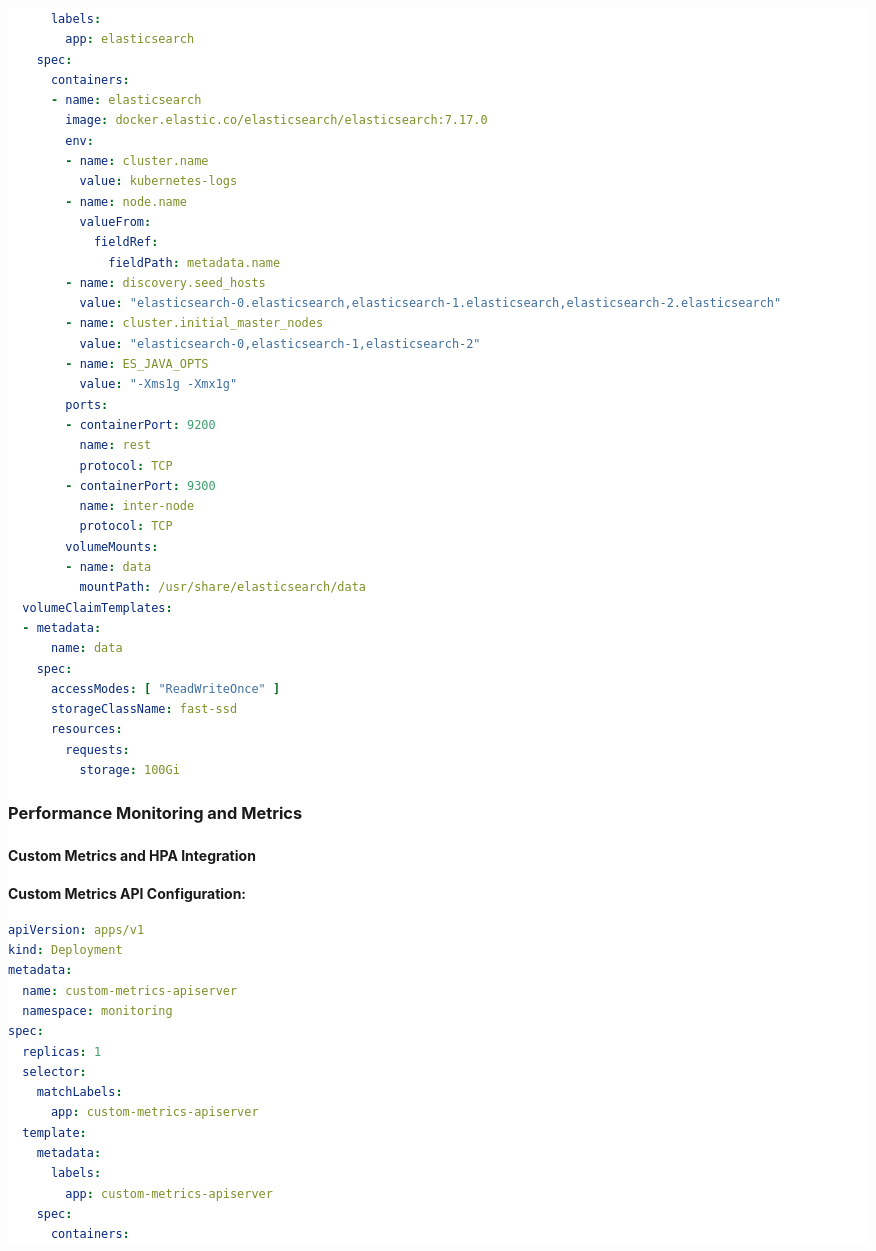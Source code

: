 ```yaml
      labels:
        app: elasticsearch
    spec:
      containers:
      - name: elasticsearch
        image: docker.elastic.co/elasticsearch/elasticsearch:7.17.0
        env:
        - name: cluster.name
          value: kubernetes-logs
        - name: node.name
          valueFrom:
            fieldRef:
              fieldPath: metadata.name
        - name: discovery.seed_hosts
          value: "elasticsearch-0.elasticsearch,elasticsearch-1.elasticsearch,elasticsearch-2.elasticsearch"
        - name: cluster.initial_master_nodes
          value: "elasticsearch-0,elasticsearch-1,elasticsearch-2"
        - name: ES_JAVA_OPTS
          value: "-Xms1g -Xmx1g"
        ports:
        - containerPort: 9200
          name: rest
          protocol: TCP
        - containerPort: 9300
          name: inter-node
          protocol: TCP
        volumeMounts:
        - name: data
          mountPath: /usr/share/elasticsearch/data
  volumeClaimTemplates:
  - metadata:
      name: data
    spec:
      accessModes: [ "ReadWriteOnce" ]
      storageClassName: fast-ssd
      resources:
        requests:
          storage: 100Gi
```

### Performance Monitoring and Metrics

#### Custom Metrics and HPA Integration

**Custom Metrics API Configuration:**

```yaml
apiVersion: apps/v1
kind: Deployment
metadata:
  name: custom-metrics-apiserver
  namespace: monitoring
spec:
  replicas: 1
  selector:
    matchLabels:
      app: custom-metrics-apiserver
  template:
    metadata:
      labels:
        app: custom-metrics-apiserver
    spec:
      containers:
```